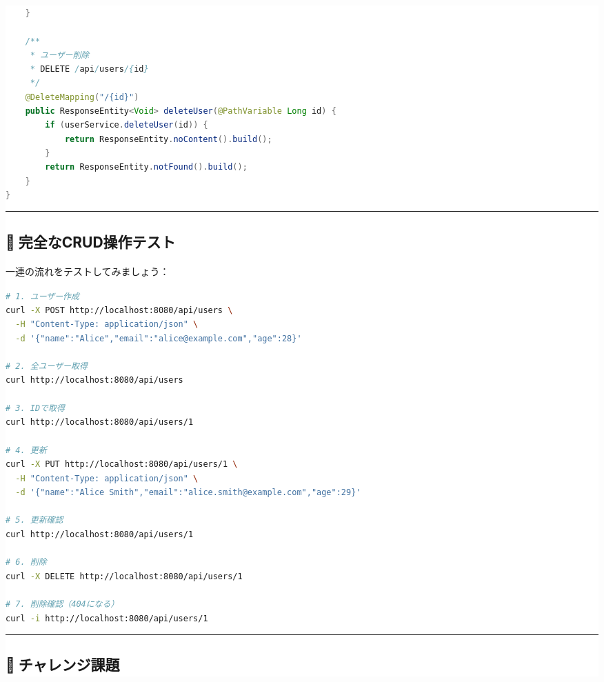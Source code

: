 ```java
    }

    /**
     * ユーザー削除
     * DELETE /api/users/{id}
     */
    @DeleteMapping("/{id}")
    public ResponseEntity<Void> deleteUser(@PathVariable Long id) {
        if (userService.deleteUser(id)) {
            return ResponseEntity.noContent().build();
        }
        return ResponseEntity.notFound().build();
    }
}
```

---

## 🎨 完全なCRUD操作テスト

一連の流れをテストしてみましょう：

```bash
# 1. ユーザー作成
curl -X POST http://localhost:8080/api/users \
  -H "Content-Type: application/json" \
  -d '{"name":"Alice","email":"alice@example.com","age":28}'

# 2. 全ユーザー取得
curl http://localhost:8080/api/users

# 3. IDで取得
curl http://localhost:8080/api/users/1

# 4. 更新
curl -X PUT http://localhost:8080/api/users/1 \
  -H "Content-Type: application/json" \
  -d '{"name":"Alice Smith","email":"alice.smith@example.com","age":29}'

# 5. 更新確認
curl http://localhost:8080/api/users/1

# 6. 削除
curl -X DELETE http://localhost:8080/api/users/1

# 7. 削除確認（404になる）
curl -i http://localhost:8080/api/users/1
```

---

## 🎨 チャレンジ課題
